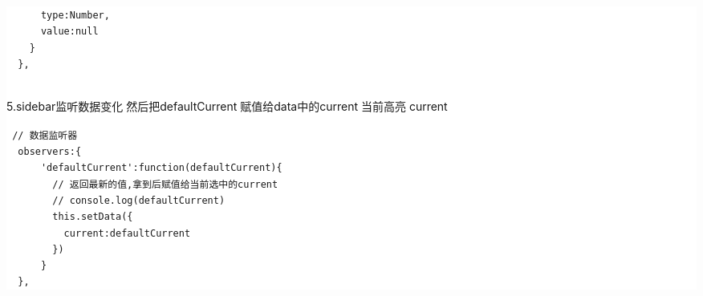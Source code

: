 ```
      type:Number,
      value:null
    }
  },
  
```
5.sidebar监听数据变化  然后把defaultCurrent 赋值给data中的current  当前高亮 current
```
 // 数据监听器
  observers:{
      'defaultCurrent':function(defaultCurrent){
        // 返回最新的值,拿到后赋值给当前选中的current
        // console.log(defaultCurrent)
        this.setData({
          current:defaultCurrent
        })
      }
  },
```
